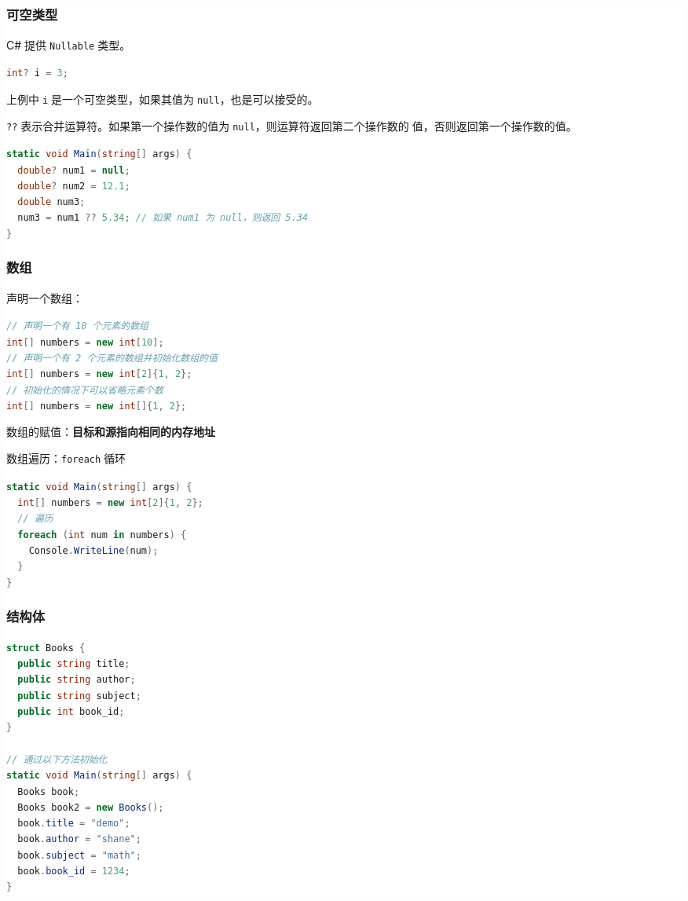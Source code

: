 ### 可空类型

C# 提供 `Nullable` 类型。

```cs
int? i = 3;
```

上例中 `i` 是一个可空类型，如果其值为 `null`，也是可以接受的。

`??` 表示合并运算符。如果第一个操作数的值为 `null`，则运算符返回第二个操作数的
值，否则返回第一个操作数的值。

```cs
static void Main(string[] args) {
  double? num1 = null;
  double? num2 = 12.1;
  double num3;
  num3 = num1 ?? 5.34; // 如果 num1 为 null，则返回 5.34
}
```

### 数组

声明一个数组：

```cs
// 声明一个有 10 个元素的数组
int[] numbers = new int[10];
// 声明一个有 2 个元素的数组并初始化数组的值
int[] numbers = new int[2]{1, 2};
// 初始化的情况下可以省略元素个数
int[] numbers = new int[]{1, 2};
```

数组的赋值：**目标和源指向相同的内存地址**

数组遍历：`foreach` 循环

```cs
static void Main(string[] args) {
  int[] numbers = new int[2]{1, 2};
  // 遍历
  foreach (int num in numbers) {
    Console.WriteLine(num);
  }
}
```

### 结构体

```cs
struct Books {
  public string title;
  public string author;
  public string subject;
  public int book_id;
}

// 通过以下方法初始化
static void Main(string[] args) {
  Books book;
  Books book2 = new Books();
  book.title = "demo";
  book.author = "shane";
  book.subject = "math";
  book.book_id = 1234;
}
```
